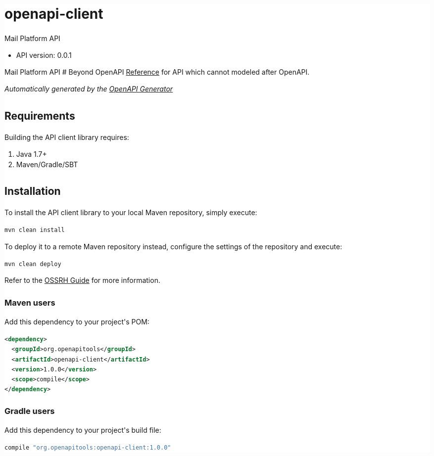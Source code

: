 # openapi-client

Mail Platform API
- API version: 0.0.1

Mail Platform API # Beyond OpenAPI [Reference](reference.html) for API which cannot modeled after OpenAPI. 


*Automatically generated by the [OpenAPI Generator](https://openapi-generator.tech)*

## Requirements

Building the API client library requires:
1. Java 1.7+
2. Maven/Gradle/SBT

## Installation

To install the API client library to your local Maven repository, simply execute:

```shell
mvn clean install
```

To deploy it to a remote Maven repository instead, configure the settings of the repository and execute:

```shell
mvn clean deploy
```

Refer to the [OSSRH Guide](http://central.sonatype.org/pages/ossrh-guide.html) for more information.

### Maven users

Add this dependency to your project's POM:

```xml
<dependency>
  <groupId>org.openapitools</groupId>
  <artifactId>openapi-client</artifactId>
  <version>1.0.0</version>
  <scope>compile</scope>
</dependency>
```

### Gradle users

Add this dependency to your project's build file:

```groovy
compile "org.openapitools:openapi-client:1.0.0"
```
